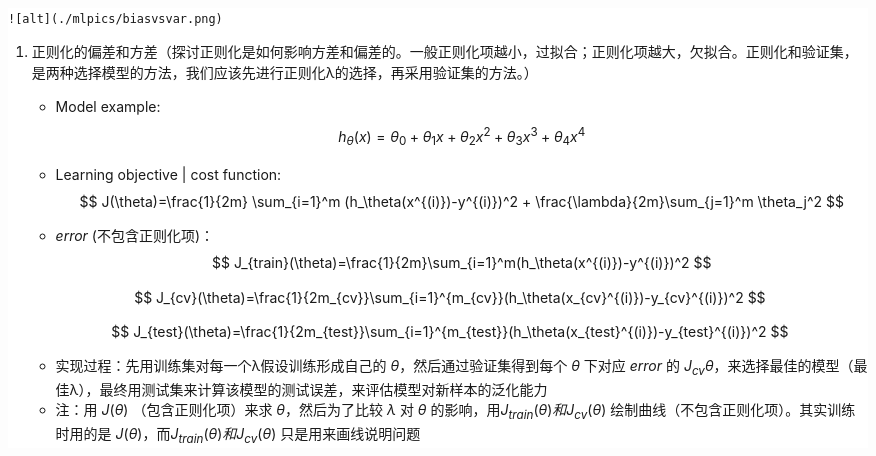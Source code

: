     ![alt](./mlpics/biasvsvar.png)


1. 正则化的偏差和方差（探讨正则化是如何影响方差和偏差的。一般正则化项越小，过拟合；正则化项越大，欠拟合。正则化和验证集，是两种选择模型的方法，我们应该先进行正则化λ的选择，再采用验证集的方法。）
    - Model example: 
    $$
    h_\theta(x)=\theta_0+\theta_1x+\theta_2x^2+\theta_3x^3+\theta_4x^4
    $$

    - Learning objective | cost function: 
    $$
    J(\theta)=\frac{1}{2m} \sum_{i=1}^m (h_\theta(x^{(i)})-y^{(i)})^2 + \frac{\lambda}{2m}\sum_{j=1}^m \theta_j^2
    $$

    - $error$ (不包含正则化项)： 
    $$
    J_{train}(\theta)=\frac{1}{2m}\sum_{i=1}^m(h_\theta(x^{(i)})-y^{(i)})^2
    $$

    $$
    J_{cv}(\theta)=\frac{1}{2m_{cv}}\sum_{i=1}^{m_{cv}}(h_\theta(x_{cv}^{(i)})-y_{cv}^{(i)})^2
    $$

    $$
    J_{test}(\theta)=\frac{1}{2m_{test}}\sum_{i=1}^{m_{test}}(h_\theta(x_{test}^{(i)})-y_{test}^{(i)})^2
    $$

    - 实现过程：先用训练集对每一个λ假设训练形成自己的 $\theta$，然后通过验证集得到每个 $\theta$ 下对应 $error$ 的 $J_{cv}\theta$，来选择最佳的模型（最佳λ），最终用测试集来计算该模型的测试误差，来评估模型对新样本的泛化能力
    - 注：用 $J(\theta)$ （包含正则化项）来求 $\theta$，然后为了比较 $\lambda$ 对 $\theta$ 的影响，用$J_{train}(\theta) 和 J_{cv}(\theta)$ 绘制曲线（不包含正则化项）。其实训练时用的是 $J(\theta)$，而$J_{train}(\theta) 和 J_{cv}(\theta)$ 只是用来画线说明问题